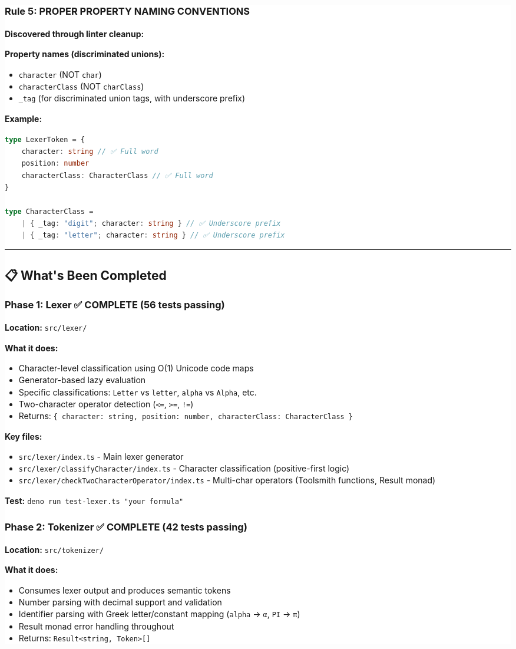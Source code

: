 ### Rule 5: PROPER PROPERTY NAMING CONVENTIONS

**Discovered through linter cleanup:**

**Property names (discriminated unions):**

- `character` (NOT `char`)
- `characterClass` (NOT `charClass`)
- `_tag` (for discriminated union tags, with underscore prefix)

**Example:**

```typescript
type LexerToken = {
	character: string // ✅ Full word
	position: number
	characterClass: CharacterClass // ✅ Full word
}

type CharacterClass =
	| { _tag: "digit"; character: string } // ✅ Underscore prefix
	| { _tag: "letter"; character: string } // ✅ Underscore prefix
```

---

## 📋 What's Been Completed

### Phase 1: Lexer ✅ COMPLETE (56 tests passing)

**Location:** `src/lexer/`

**What it does:**

- Character-level classification using O(1) Unicode code maps
- Generator-based lazy evaluation
- Specific classifications: `Letter` vs `letter`, `alpha` vs `Alpha`, etc.
- Two-character operator detection (`<=`, `>=`, `!=`)
- Returns: `{ character: string, position: number, characterClass: CharacterClass }`

**Key files:**

- `src/lexer/index.ts` - Main lexer generator
- `src/lexer/classifyCharacter/index.ts` - Character classification (positive-first logic)
- `src/lexer/checkTwoCharacterOperator/index.ts` - Multi-char operators (Toolsmith functions, Result monad)

**Test:** `deno run test-lexer.ts "your formula"`

### Phase 2: Tokenizer ✅ COMPLETE (42 tests passing)

**Location:** `src/tokenizer/`

**What it does:**

- Consumes lexer output and produces semantic tokens
- Number parsing with decimal support and validation
- Identifier parsing with Greek letter/constant mapping (`alpha` → `α`, `PI` → `π`)
- Result monad error handling throughout
- Returns: `Result<string, Token>[]`
